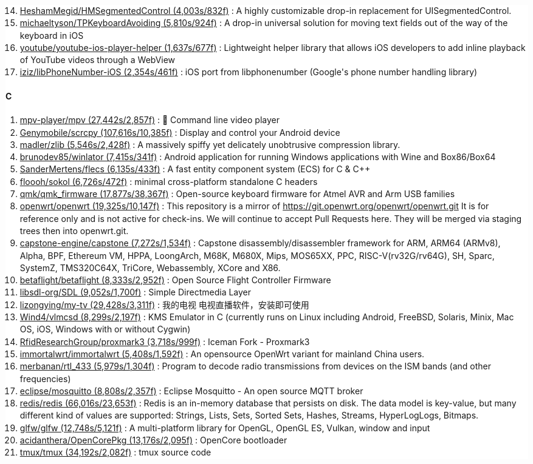 14. [HeshamMegid/HMSegmentedControl (4,003s/832f)](https://github.com/HeshamMegid/HMSegmentedControl) : A highly customizable drop-in replacement for UISegmentedControl.
15. [michaeltyson/TPKeyboardAvoiding (5,810s/924f)](https://github.com/michaeltyson/TPKeyboardAvoiding) : A drop-in universal solution for moving text fields out of the way of the keyboard in iOS
16. [youtube/youtube-ios-player-helper (1,637s/677f)](https://github.com/youtube/youtube-ios-player-helper) : Lightweight helper library that allows iOS developers to add inline playback of YouTube videos through a WebView
17. [iziz/libPhoneNumber-iOS (2,354s/461f)](https://github.com/iziz/libPhoneNumber-iOS) : iOS port from libphonenumber (Google's phone number handling library)

#### C
1. [mpv-player/mpv (27,442s/2,857f)](https://github.com/mpv-player/mpv) : 🎥 Command line video player
2. [Genymobile/scrcpy (107,616s/10,385f)](https://github.com/Genymobile/scrcpy) : Display and control your Android device
3. [madler/zlib (5,546s/2,428f)](https://github.com/madler/zlib) : A massively spiffy yet delicately unobtrusive compression library.
4. [brunodev85/winlator (7,415s/341f)](https://github.com/brunodev85/winlator) : Android application for running Windows applications with Wine and Box86/Box64
5. [SanderMertens/flecs (6,135s/433f)](https://github.com/SanderMertens/flecs) : A fast entity component system (ECS) for C & C++
6. [floooh/sokol (6,726s/472f)](https://github.com/floooh/sokol) : minimal cross-platform standalone C headers
7. [qmk/qmk_firmware (17,877s/38,367f)](https://github.com/qmk/qmk_firmware) : Open-source keyboard firmware for Atmel AVR and Arm USB families
8. [openwrt/openwrt (19,325s/10,147f)](https://github.com/openwrt/openwrt) : This repository is a mirror of https://git.openwrt.org/openwrt/openwrt.git It is for reference only and is not active for check-ins. We will continue to accept Pull Requests here. They will be merged via staging trees then into openwrt.git.
9. [capstone-engine/capstone (7,272s/1,534f)](https://github.com/capstone-engine/capstone) : Capstone disassembly/disassembler framework for ARM, ARM64 (ARMv8), Alpha, BPF, Ethereum VM, HPPA, LoongArch, M68K, M680X, Mips, MOS65XX, PPC, RISC-V(rv32G/rv64G), SH, Sparc, SystemZ, TMS320C64X, TriCore, Webassembly, XCore and X86.
10. [betaflight/betaflight (8,333s/2,952f)](https://github.com/betaflight/betaflight) : Open Source Flight Controller Firmware
11. [libsdl-org/SDL (9,052s/1,700f)](https://github.com/libsdl-org/SDL) : Simple Directmedia Layer
12. [lizongying/my-tv (29,428s/3,311f)](https://github.com/lizongying/my-tv) : 我的电视 电视直播软件，安装即可使用
13. [Wind4/vlmcsd (8,299s/2,197f)](https://github.com/Wind4/vlmcsd) : KMS Emulator in C (currently runs on Linux including Android, FreeBSD, Solaris, Minix, Mac OS, iOS, Windows with or without Cygwin)
14. [RfidResearchGroup/proxmark3 (3,718s/999f)](https://github.com/RfidResearchGroup/proxmark3) : Iceman Fork - Proxmark3
15. [immortalwrt/immortalwrt (5,408s/1,592f)](https://github.com/immortalwrt/immortalwrt) : An opensource OpenWrt variant for mainland China users.
16. [merbanan/rtl_433 (5,979s/1,304f)](https://github.com/merbanan/rtl_433) : Program to decode radio transmissions from devices on the ISM bands (and other frequencies)
17. [eclipse/mosquitto (8,808s/2,357f)](https://github.com/eclipse/mosquitto) : Eclipse Mosquitto - An open source MQTT broker
18. [redis/redis (66,016s/23,653f)](https://github.com/redis/redis) : Redis is an in-memory database that persists on disk. The data model is key-value, but many different kind of values are supported: Strings, Lists, Sets, Sorted Sets, Hashes, Streams, HyperLogLogs, Bitmaps.
19. [glfw/glfw (12,748s/5,121f)](https://github.com/glfw/glfw) : A multi-platform library for OpenGL, OpenGL ES, Vulkan, window and input
20. [acidanthera/OpenCorePkg (13,176s/2,095f)](https://github.com/acidanthera/OpenCorePkg) : OpenCore bootloader
21. [tmux/tmux (34,192s/2,082f)](https://github.com/tmux/tmux) : tmux source code
